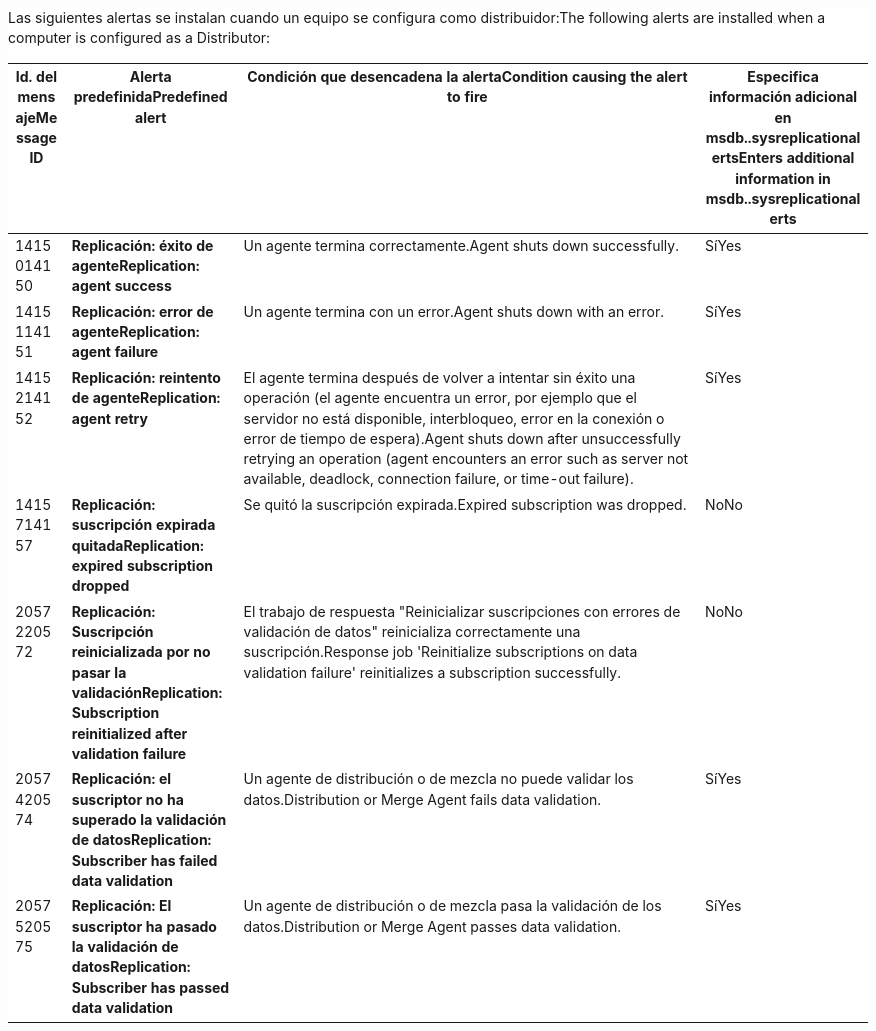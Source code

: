  <span data-ttu-id="19a37-108">Las siguientes alertas se instalan cuando un equipo se configura como distribuidor:</span><span class="sxs-lookup"><span data-stu-id="19a37-108">The following alerts are installed when a computer is configured as a Distributor:</span></span>  
  
|<span data-ttu-id="19a37-109">Id. del mensaje</span><span class="sxs-lookup"><span data-stu-id="19a37-109">Message ID</span></span>|<span data-ttu-id="19a37-110">Alerta predefinida</span><span class="sxs-lookup"><span data-stu-id="19a37-110">Predefined alert</span></span>|<span data-ttu-id="19a37-111">Condición que desencadena la alerta</span><span class="sxs-lookup"><span data-stu-id="19a37-111">Condition causing the alert to fire</span></span>|<span data-ttu-id="19a37-112">Especifica información adicional en msdb..sysreplicationalerts</span><span class="sxs-lookup"><span data-stu-id="19a37-112">Enters additional information in msdb..sysreplicationalerts</span></span>|  
|----------------|----------------------|-----------------------------------------|-----------------------------------------------------------------|  
|<span data-ttu-id="19a37-113">14150</span><span class="sxs-lookup"><span data-stu-id="19a37-113">14150</span></span>|<span data-ttu-id="19a37-114">**Replicación: éxito de agente**</span><span class="sxs-lookup"><span data-stu-id="19a37-114">**Replication: agent success**</span></span>|<span data-ttu-id="19a37-115">Un agente termina correctamente.</span><span class="sxs-lookup"><span data-stu-id="19a37-115">Agent shuts down successfully.</span></span>|<span data-ttu-id="19a37-116">Sí</span><span class="sxs-lookup"><span data-stu-id="19a37-116">Yes</span></span>|  
|<span data-ttu-id="19a37-117">14151</span><span class="sxs-lookup"><span data-stu-id="19a37-117">14151</span></span>|<span data-ttu-id="19a37-118">**Replicación: error de agente**</span><span class="sxs-lookup"><span data-stu-id="19a37-118">**Replication: agent failure**</span></span>|<span data-ttu-id="19a37-119">Un agente termina con un error.</span><span class="sxs-lookup"><span data-stu-id="19a37-119">Agent shuts down with an error.</span></span>|<span data-ttu-id="19a37-120">Sí</span><span class="sxs-lookup"><span data-stu-id="19a37-120">Yes</span></span>|  
|<span data-ttu-id="19a37-121">14152</span><span class="sxs-lookup"><span data-stu-id="19a37-121">14152</span></span>|<span data-ttu-id="19a37-122">**Replicación: reintento de agente**</span><span class="sxs-lookup"><span data-stu-id="19a37-122">**Replication: agent retry**</span></span>|<span data-ttu-id="19a37-123">El agente termina después de volver a intentar sin éxito una operación (el agente encuentra un error, por ejemplo que el servidor no está disponible, interbloqueo, error en la conexión o error de tiempo de espera).</span><span class="sxs-lookup"><span data-stu-id="19a37-123">Agent shuts down after unsuccessfully retrying an operation (agent encounters an error such as server not available, deadlock, connection failure, or time-out failure).</span></span>|<span data-ttu-id="19a37-124">Sí</span><span class="sxs-lookup"><span data-stu-id="19a37-124">Yes</span></span>|  
|<span data-ttu-id="19a37-125">14157</span><span class="sxs-lookup"><span data-stu-id="19a37-125">14157</span></span>|<span data-ttu-id="19a37-126">**Replicación: suscripción expirada quitada**</span><span class="sxs-lookup"><span data-stu-id="19a37-126">**Replication: expired subscription dropped**</span></span>|<span data-ttu-id="19a37-127">Se quitó la suscripción expirada.</span><span class="sxs-lookup"><span data-stu-id="19a37-127">Expired subscription was dropped.</span></span>|<span data-ttu-id="19a37-128">No</span><span class="sxs-lookup"><span data-stu-id="19a37-128">No</span></span>|  
|<span data-ttu-id="19a37-129">20572</span><span class="sxs-lookup"><span data-stu-id="19a37-129">20572</span></span>|<span data-ttu-id="19a37-130">**Replicación: Suscripción reinicializada por no pasar la validación**</span><span class="sxs-lookup"><span data-stu-id="19a37-130">**Replication: Subscription reinitialized after validation failure**</span></span>|<span data-ttu-id="19a37-131">El trabajo de respuesta "Reinicializar suscripciones con errores de validación de datos" reinicializa correctamente una suscripción.</span><span class="sxs-lookup"><span data-stu-id="19a37-131">Response job 'Reinitialize subscriptions on data validation failure' reinitializes a subscription successfully.</span></span>|<span data-ttu-id="19a37-132">No</span><span class="sxs-lookup"><span data-stu-id="19a37-132">No</span></span>|  
|<span data-ttu-id="19a37-133">20574</span><span class="sxs-lookup"><span data-stu-id="19a37-133">20574</span></span>|<span data-ttu-id="19a37-134">**Replicación: el suscriptor no ha superado la validación de datos**</span><span class="sxs-lookup"><span data-stu-id="19a37-134">**Replication: Subscriber has failed data validation**</span></span>|<span data-ttu-id="19a37-135">Un agente de distribución o de mezcla no puede validar los datos.</span><span class="sxs-lookup"><span data-stu-id="19a37-135">Distribution or Merge Agent fails data validation.</span></span>|<span data-ttu-id="19a37-136">Sí</span><span class="sxs-lookup"><span data-stu-id="19a37-136">Yes</span></span>|  
|<span data-ttu-id="19a37-137">20575</span><span class="sxs-lookup"><span data-stu-id="19a37-137">20575</span></span>|<span data-ttu-id="19a37-138">**Replicación: El suscriptor ha pasado la validación de datos**</span><span class="sxs-lookup"><span data-stu-id="19a37-138">**Replication: Subscriber has passed data validation**</span></span>|<span data-ttu-id="19a37-139">Un agente de distribución o de mezcla pasa la validación de los datos.</span><span class="sxs-lookup"><span data-stu-id="19a37-139">Distribution or Merge Agent passes data validation.</span></span>|<span data-ttu-id="19a37-140">Sí</span><span class="sxs-lookup"><span data-stu-id="19a37-140">Yes</span></span>|  